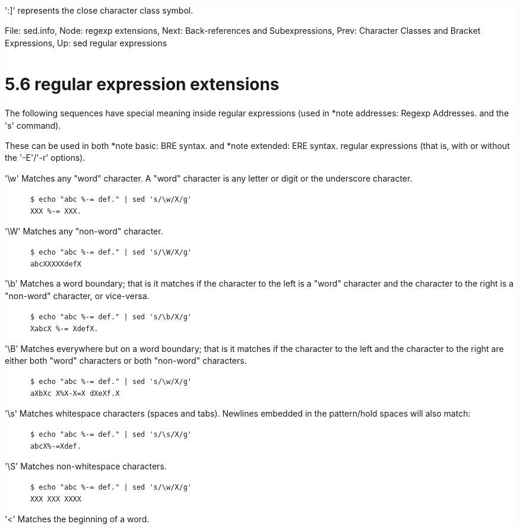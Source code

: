 ':]'
     represents the close character class symbol.

File: sed.info,  Node: regexp extensions,  Next: Back-references and Subexpressions,  Prev: Character Classes and Bracket Expressions,  Up: sed regular expressions

5.6 regular expression extensions
=================================

The following sequences have special meaning inside regular expressions
(used in *note addresses: Regexp Addresses. and the 's' command).

   These can be used in both *note basic: BRE syntax. and *note
extended: ERE syntax. regular expressions (that is, with or without the
'-E'/'-r' options).

'\w'
     Matches any "word" character.  A "word" character is any letter or
     digit or the underscore character.

          $ echo "abc %-= def." | sed 's/\w/X/g'
          XXX %-= XXX.

'\W'
     Matches any "non-word" character.

          $ echo "abc %-= def." | sed 's/\W/X/g'
          abcXXXXXdefX

'\b'
     Matches a word boundary; that is it matches if the character to the
     left is a "word" character and the character to the right is a
     "non-word" character, or vice-versa.

          $ echo "abc %-= def." | sed 's/\b/X/g'
          XabcX %-= XdefX.

'\B'
     Matches everywhere but on a word boundary; that is it matches if
     the character to the left and the character to the right are either
     both "word" characters or both "non-word" characters.

          $ echo "abc %-= def." | sed 's/\w/X/g'
          aXbXc X%X-X=X dXeXf.X

'\s'
     Matches whitespace characters (spaces and tabs).  Newlines embedded
     in the pattern/hold spaces will also match:

          $ echo "abc %-= def." | sed 's/\s/X/g'
          abcX%-=Xdef.

'\S'
     Matches non-whitespace characters.

          $ echo "abc %-= def." | sed 's/\w/X/g'
          XXX XXX XXXX

'\<'
     Matches the beginning of a word.
